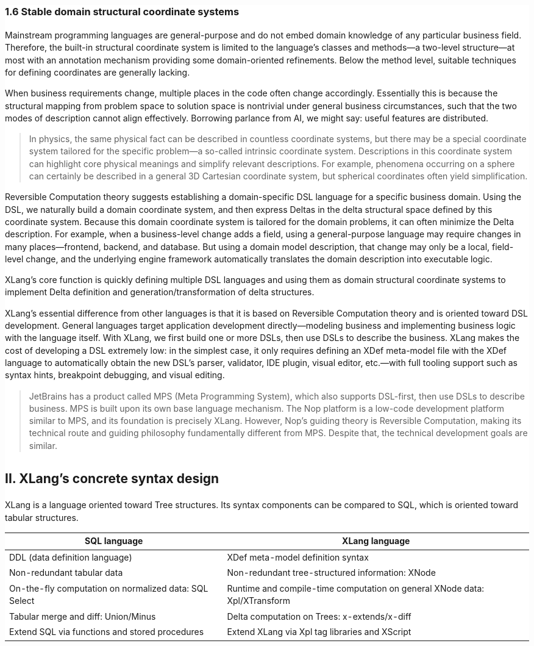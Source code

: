 ### 1.6 Stable domain structural coordinate systems

Mainstream programming languages are general-purpose and do not embed domain knowledge of any particular business field. Therefore, the built-in structural coordinate system is limited to the language’s classes and methods—a two-level structure—at most with an annotation mechanism providing some domain-oriented refinements. Below the method level, suitable techniques for defining coordinates are generally lacking.

When business requirements change, multiple places in the code often change accordingly. Essentially this is because the structural mapping from problem space to solution space is nontrivial under general business circumstances, such that the two modes of description cannot align effectively. Borrowing parlance from AI, we might say: useful features are distributed.

> In physics, the same physical fact can be described in countless coordinate systems, but there may be a special coordinate system tailored for the specific problem—a so-called intrinsic coordinate system. Descriptions in this coordinate system can highlight core physical meanings and simplify relevant descriptions. For example, phenomena occurring on a sphere can certainly be described in a general 3D Cartesian coordinate system, but spherical coordinates often yield simplification.

Reversible Computation theory suggests establishing a domain-specific DSL language for a specific business domain. Using the DSL, we naturally build a domain coordinate system, and then express Deltas in the delta structural space defined by this coordinate system. Because this domain coordinate system is tailored for the domain problems, it can often minimize the Delta description. For example, when a business-level change adds a field, using a general-purpose language may require changes in many places—frontend, backend, and database. But using a domain model description, that change may only be a local, field-level change, and the underlying engine framework automatically translates the domain description into executable logic.

XLang’s core function is quickly defining multiple DSL languages and using them as domain structural coordinate systems to implement Delta definition and generation/transformation of delta structures.

XLang’s essential difference from other languages is that it is based on Reversible Computation theory and is oriented toward DSL development. General languages target application development directly—modeling business and implementing business logic with the language itself. With XLang, we first build one or more DSLs, then use DSLs to describe the business. XLang makes the cost of developing a DSL extremely low: in the simplest case, it only requires defining an XDef meta-model file with the XDef language to automatically obtain the new DSL’s parser, validator, IDE plugin, visual editor, etc.—with full tooling support such as syntax hints, breakpoint debugging, and visual editing.

> JetBrains has a product called MPS (Meta Programming System), which also supports DSL-first, then use DSLs to describe business. MPS is built upon its own base language mechanism. The Nop platform is a low-code development platform similar to MPS, and its foundation is precisely XLang. However, Nop’s guiding theory is Reversible Computation, making its technical route and guiding philosophy fundamentally different from MPS.
> Despite that, the technical development goals are similar.

## II. XLang’s concrete syntax design

XLang is a language oriented toward Tree structures. Its syntax components can be compared to SQL, which is oriented toward tabular structures.

| SQL language                       | XLang language                                   |
| ---------------------------------- | ------------------------------------------------ |
| DDL (data definition language)     | XDef meta-model definition syntax                |
| Non-redundant tabular data         | Non-redundant tree-structured information: XNode |
| On-the-fly computation on normalized data: SQL Select | Runtime and compile-time computation on general XNode data: Xpl/XTransform |
| Tabular merge and diff: Union/Minus | Delta computation on Trees: x-extends/x-diff     |
| Extend SQL via functions and stored procedures | Extend XLang via Xpl tag libraries and XScript   |
